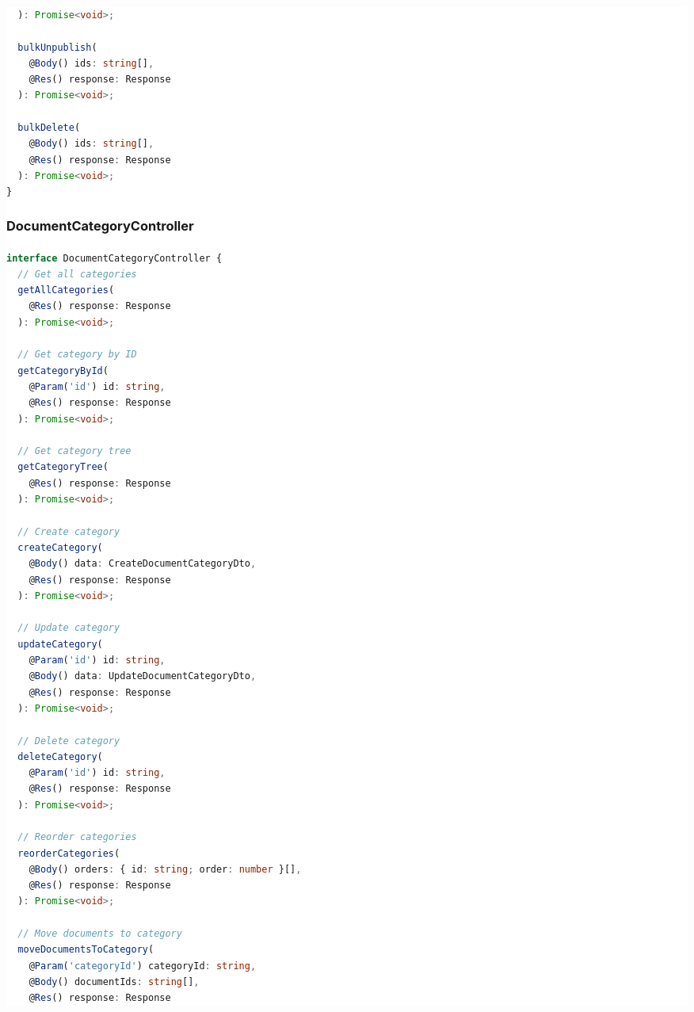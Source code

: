 ```typescript
  ): Promise<void>;
  
  bulkUnpublish(
    @Body() ids: string[],
    @Res() response: Response
  ): Promise<void>;
  
  bulkDelete(
    @Body() ids: string[],
    @Res() response: Response
  ): Promise<void>;
}
```

### DocumentCategoryController
```typescript
interface DocumentCategoryController {
  // Get all categories
  getAllCategories(
    @Res() response: Response
  ): Promise<void>;
  
  // Get category by ID
  getCategoryById(
    @Param('id') id: string,
    @Res() response: Response
  ): Promise<void>;
  
  // Get category tree
  getCategoryTree(
    @Res() response: Response
  ): Promise<void>;
  
  // Create category
  createCategory(
    @Body() data: CreateDocumentCategoryDto,
    @Res() response: Response
  ): Promise<void>;
  
  // Update category
  updateCategory(
    @Param('id') id: string,
    @Body() data: UpdateDocumentCategoryDto,
    @Res() response: Response
  ): Promise<void>;
  
  // Delete category
  deleteCategory(
    @Param('id') id: string,
    @Res() response: Response
  ): Promise<void>;
  
  // Reorder categories
  reorderCategories(
    @Body() orders: { id: string; order: number }[],
    @Res() response: Response
  ): Promise<void>;
  
  // Move documents to category
  moveDocumentsToCategory(
    @Param('categoryId') categoryId: string,
    @Body() documentIds: string[],
    @Res() response: Response
```